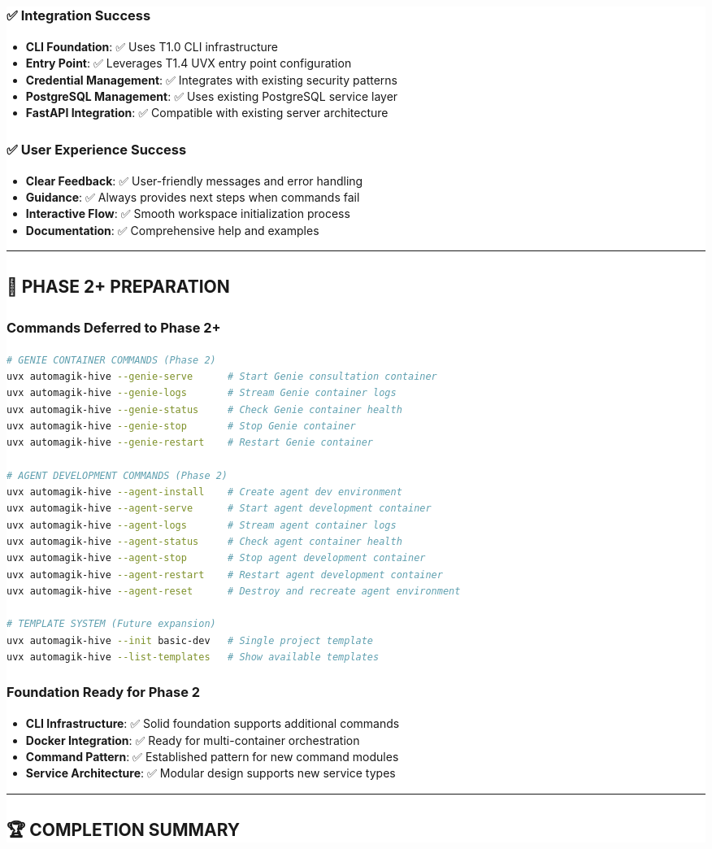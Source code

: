 ### ✅ **Integration Success**
- **CLI Foundation**: ✅ Uses T1.0 CLI infrastructure
- **Entry Point**: ✅ Leverages T1.4 UVX entry point configuration
- **Credential Management**: ✅ Integrates with existing security patterns
- **PostgreSQL Management**: ✅ Uses existing PostgreSQL service layer
- **FastAPI Integration**: ✅ Compatible with existing server architecture

### ✅ **User Experience Success**  
- **Clear Feedback**: ✅ User-friendly messages and error handling
- **Guidance**: ✅ Always provides next steps when commands fail
- **Interactive Flow**: ✅ Smooth workspace initialization process
- **Documentation**: ✅ Comprehensive help and examples

---

## 🔮 PHASE 2+ PREPARATION

### **Commands Deferred to Phase 2+**
```bash
# GENIE CONTAINER COMMANDS (Phase 2)
uvx automagik-hive --genie-serve      # Start Genie consultation container
uvx automagik-hive --genie-logs       # Stream Genie container logs
uvx automagik-hive --genie-status     # Check Genie container health
uvx automagik-hive --genie-stop       # Stop Genie container
uvx automagik-hive --genie-restart    # Restart Genie container

# AGENT DEVELOPMENT COMMANDS (Phase 2)
uvx automagik-hive --agent-install    # Create agent dev environment
uvx automagik-hive --agent-serve      # Start agent development container
uvx automagik-hive --agent-logs       # Stream agent container logs
uvx automagik-hive --agent-status     # Check agent container health
uvx automagik-hive --agent-stop       # Stop agent development container
uvx automagik-hive --agent-restart    # Restart agent development container
uvx automagik-hive --agent-reset      # Destroy and recreate agent environment

# TEMPLATE SYSTEM (Future expansion)
uvx automagik-hive --init basic-dev   # Single project template
uvx automagik-hive --list-templates   # Show available templates
```

### **Foundation Ready for Phase 2**
- **CLI Infrastructure**: ✅ Solid foundation supports additional commands
- **Docker Integration**: ✅ Ready for multi-container orchestration
- **Command Pattern**: ✅ Established pattern for new command modules
- **Service Architecture**: ✅ Modular design supports new service types

---

## 🏆 COMPLETION SUMMARY
